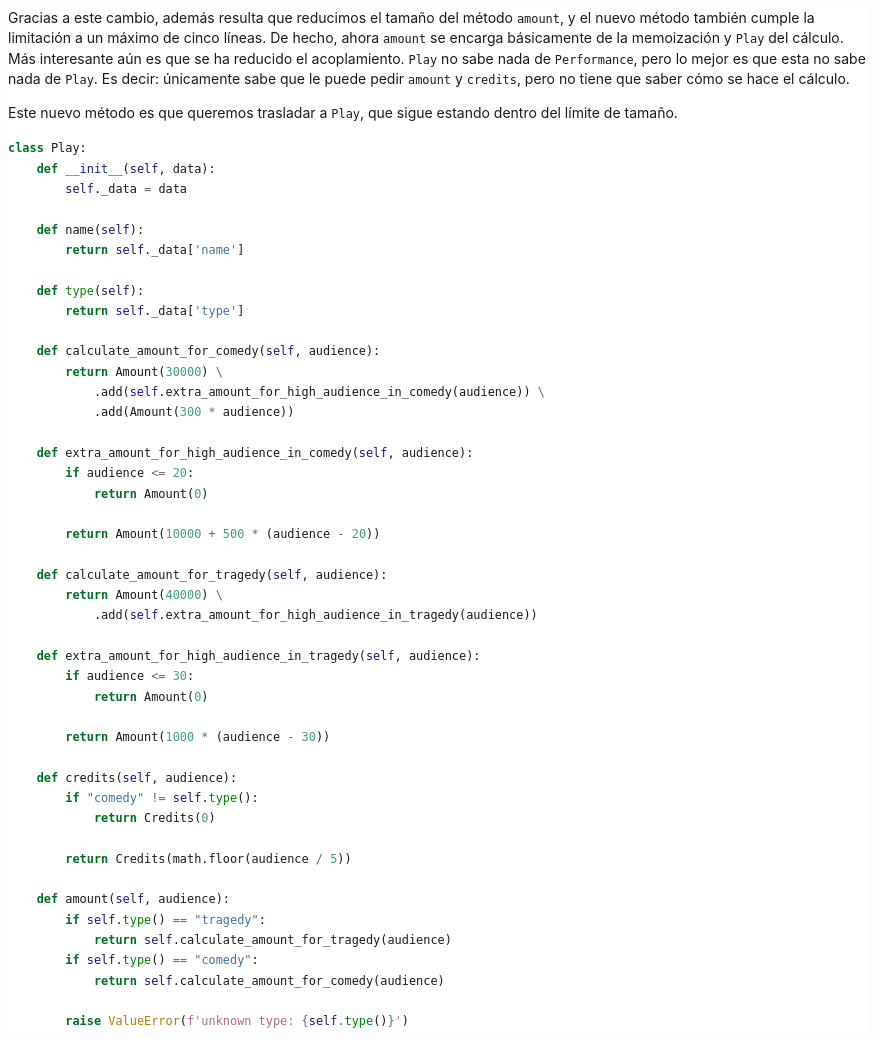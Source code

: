 Gracias a este cambio, además resulta que reducimos el tamaño del método `amount`, y el nuevo método también cumple la limitación a un máximo de cinco líneas. De hecho, ahora `amount` se encarga básicamente de la memoización y `Play` del cálculo. Más interesante aún es que se ha reducido el acoplamiento. `Play` no sabe nada de `Performance`, pero lo mejor es que esta no sabe nada de `Play`. Es decir: únicamente sabe que le puede pedir `amount` y `credits`, pero no tiene que saber cómo se hace el cálculo.

Este nuevo método es que queremos trasladar a `Play`, que sigue estando dentro del límite de tamaño.

```python
class Play:
    def __init__(self, data):
        self._data = data

    def name(self):
        return self._data['name']

    def type(self):
        return self._data['type']

    def calculate_amount_for_comedy(self, audience):
        return Amount(30000) \
            .add(self.extra_amount_for_high_audience_in_comedy(audience)) \
            .add(Amount(300 * audience))

    def extra_amount_for_high_audience_in_comedy(self, audience):
        if audience <= 20:
            return Amount(0)

        return Amount(10000 + 500 * (audience - 20))

    def calculate_amount_for_tragedy(self, audience):
        return Amount(40000) \
            .add(self.extra_amount_for_high_audience_in_tragedy(audience))

    def extra_amount_for_high_audience_in_tragedy(self, audience):
        if audience <= 30:
            return Amount(0)

        return Amount(1000 * (audience - 30))

    def credits(self, audience):
        if "comedy" != self.type():
            return Credits(0)

        return Credits(math.floor(audience / 5))

    def amount(self, audience):
        if self.type() == "tragedy":
            return self.calculate_amount_for_tragedy(audience)
        if self.type() == "comedy":
            return self.calculate_amount_for_comedy(audience)

        raise ValueError(f'unknown type: {self.type()}')

```

